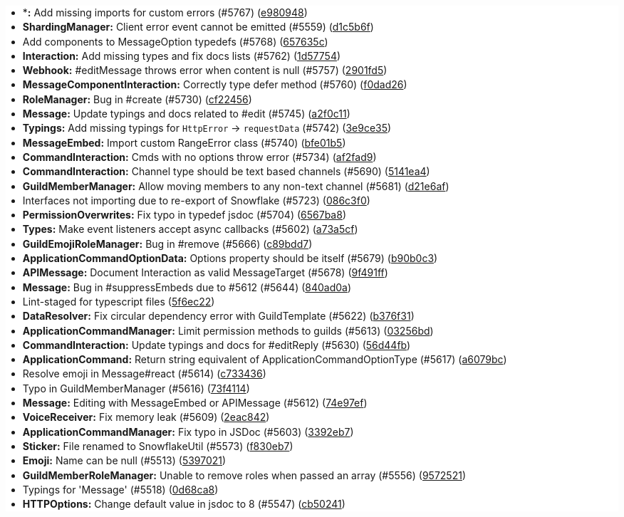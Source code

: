 - ***:** Add missing imports for custom errors (#5767) ([e980948](e980948de55e91e59c9e3293ac76bc645a058a53))
- **ShardingManager:** Client error event cannot be emitted (#5559) ([d1c5b6f](d1c5b6fe9e18b532ad69ed4bd82e1874a6dff4df))
- Add components to MessageOption typedefs (#5768) ([657635c](657635c1c09aa68211130bc3c56d6e8bb6e8e773))
- **Interaction:** Add missing types and fix docs lists (#5762) ([1d57754](1d57754d4654c5c95aa14afc13f8abe335314767))
- **Webhook:** #editMessage throws error when content is null (#5757) ([2901fd5](2901fd595be847a0e6c86155b3229d3341cfad32))
- **MessageComponentInteraction:** Correctly type defer method (#5760) ([f0dad26](f0dad26a5b8c3139b2519d1895df2fe23352b102))
- **RoleManager:** Bug in #create (#5730) ([cf22456](cf224560bc59c05f7801088b0db2ec76c5369302))
- **Message:** Update typings and docs related to #edit (#5745) ([a2f0c11](a2f0c11474826bfd5b770d2a6990b6bd41c89451))
- **Typings:** Add missing typings for `HttpError` -> `requestData` (#5742) ([3e9ce35](3e9ce35023e71ffda1f4eaca6f109b0422ec7d29))
- **MessageEmbed:** Import custom RangeError class (#5740) ([bfe01b5](bfe01b52ab29df1bb26fc2d385f63fb5adbb12b2))
- **CommandInteraction:** Cmds with no options throw error (#5734) ([af2fad9](af2fad94732eeb620fe17d9b537c279471c567c0))
- **CommandInteraction:** Channel type should be text based channels (#5690) ([5141ea4](5141ea4f0694a60375d8bc0801b1225928bb3bd1))
- **GuildMemberManager:** Allow moving members to any non-text channel (#5681) ([d21e6af](d21e6af1d2b81db9847336b3f964f9d2693394e6))
- Interfaces not importing due to re-export of Snowflake (#5723) ([086c3f0](086c3f0799d65c64c4e60d6370246a37a27a1eab))
- **PermissionOverwrites:** Fix typo in typedef jsdoc (#5704) ([6567ba8](6567ba821a54d3dc97d07ce8ac55335fef2f346b))
- **Types:** Make event listeners accept async callbacks (#5602) ([a73a5cf](a73a5cf91498cf7b08cea85753ad481c194ec089))
- **GuildEmojiRoleManager:** Bug in #remove (#5666) ([c89bdd7](c89bdd7566599a95a404b0f9e4b0828a866d0a71))
- **ApplicationCommandOptionData:** Options property should be itself (#5679) ([b90b0c3](b90b0c3cfa2278caa38d1ff41eef2ccf4428b99e))
- **APIMessage:** Document Interaction as valid MessageTarget (#5678) ([9f491ff](9f491ffeb96ff380f2ab5ab2f86201d58be64c41))
- **Message:** Bug in #suppressEmbeds due to #5612 (#5644) ([840ad0a](840ad0a35a344a19c5bb84c421f80802fb186d0b))
- Lint-staged for typescript files ([5f6ec22](5f6ec2211d1e6555ab2d501579e4a1d97023c647))
- **DataResolver:** Fix circular dependency error with GuildTemplate (#5622) ([b376f31](b376f31af9881b9cd3f82ac4a42a468947cce482))
- **ApplicationCommandManager:** Limit permission methods to guilds (#5613) ([03256bd](03256bd9f88c63dc5c2169e2c09ac8078ea84992))
- **CommandInteraction:** Update typings and docs for #editReply (#5630) ([56d44fb](56d44fbf1c922260c497350e8829d7151eb7a331))
- **ApplicationCommand:** Return string equivalent of ApplicationCommandOptionType (#5617) ([a6079bc](a6079bc9ce40ecbb4adace033dbf201897b5459f))
- Resolve emoji in Message#react (#5614) ([c733436](c7334363b36c5f7f1c7880fe77a2e9b2eb1a6442))
- Typo in GuildMemberManager (#5616) ([73f4114](73f4114f59fc2f514d570ac8df3eac7d328cca3c))
- **Message:** Editing with MessageEmbed or APIMessage (#5612) ([74e97ef](74e97ef91b413300c83f163bc3914eaf8bd45d89))
- **VoiceReceiver:** Fix memory leak (#5609) ([2eac842](2eac84296b448907213680690ec766bb5fbe5990))
- **ApplicationCommandManager:** Fix typo in JSDoc (#5603) ([3392eb7](3392eb7de270842dbf5a54d19aa3e703dd445ba0))
- **Sticker:** File renamed to SnowflakeUtil (#5573) ([f830eb7](f830eb7101d05f90bbbf44ff750e4012ecb72449))
- **Emoji:** Name can be null (#5513) ([5397021](5397021efb1f9883cf4b48a0ca78d12b713a61fd))
- **GuildMemberRoleManager:** Unable to remove roles when passed an array (#5556) ([9572521](9572521e3c390e610de8e4dc79e4086b3b1d6e44))
- Typings for 'Message' (#5518) ([0d68ca8](0d68ca8eb9abdb517acee562fe01374416d225ed))
- **HTTPOptions:** Change default value in jsdoc to 8 (#5547) ([cb50241](cb50241e6fa7c95891925c8b18840c17df078620))